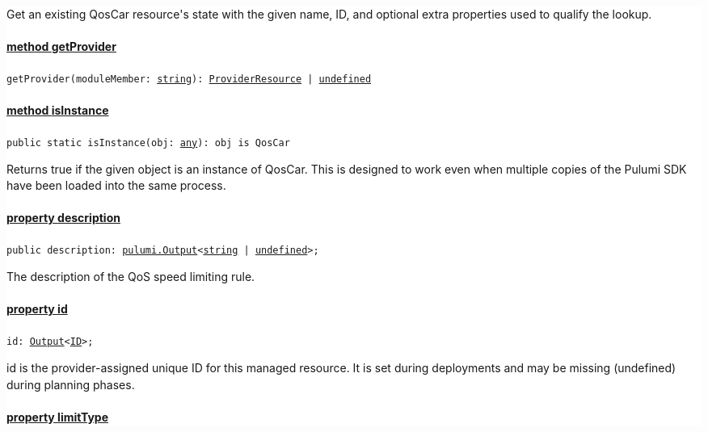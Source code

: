 
Get an existing QosCar resource's state with the given name, ID, and optional extra
properties used to qualify the lookup.

<h4 class="pdoc-member-header" id="QosCar-getProvider">
<a class="pdoc-child-name" href="https://github.com/pulumi/pulumi-alicloud/blob/{{< param git_sha >}}/sdk/nodejs/rocketmq/qosCar.ts#L41">method <b>getProvider</b></a>
</h4>


<pre class="highlight"><code><span class='kd'></span>getProvider(moduleMember: <span class='kd'><a href='https://developer.mozilla.org/en-US/docs/Web/JavaScript/Reference/Global_Objects/String'>string</a></span>): <a href='/docs/reference/pkg/nodejs/pulumi/pulumi/#ProviderResource'>ProviderResource</a> | <span class='kd'><a href='https://developer.mozilla.org/en-US/docs/Web/JavaScript/Reference/Global_Objects/undefined'>undefined</a></span></code></pre>

<h4 class="pdoc-member-header" id="QosCar-isInstance">
<a class="pdoc-child-name" href="https://github.com/pulumi/pulumi-alicloud/blob/{{< param git_sha >}}/sdk/nodejs/rocketmq/qosCar.ts#L61">method <b>isInstance</b></a>
</h4>


<pre class="highlight"><code><span class='kd'>public static </span>isInstance(obj: <span class='kd'><a href='https://www.typescriptlang.org/docs/handbook/basic-types.html#any'>any</a></span>): obj is QosCar</code></pre>


Returns true if the given object is an instance of QosCar.  This is designed to work even
when multiple copies of the Pulumi SDK have been loaded into the same process.

<h4 class="pdoc-member-header" id="QosCar-description">
<a class="pdoc-child-name" href="https://github.com/pulumi/pulumi-alicloud/blob/{{< param git_sha >}}/sdk/nodejs/rocketmq/qosCar.ts#L71">property <b>description</b></a>
</h4>

<pre class="highlight"><code><span class='kd'>public </span>description: <a href='/docs/reference/pkg/nodejs/pulumi/pulumi/#Output'>pulumi.Output</a>&lt;<span class='kd'><a href='https://developer.mozilla.org/en-US/docs/Web/JavaScript/Reference/Global_Objects/String'>string</a></span> | <span class='kd'><a href='https://developer.mozilla.org/en-US/docs/Web/JavaScript/Reference/Global_Objects/undefined'>undefined</a></span>&gt;;</code></pre>

The description of the QoS speed limiting rule.

<h4 class="pdoc-member-header" id="QosCar-id">
<a class="pdoc-child-name" href="https://github.com/pulumi/pulumi-alicloud/blob/{{< param git_sha >}}/sdk/nodejs/rocketmq/qosCar.ts#L41">property <b>id</b></a>
</h4>

<pre class="highlight"><code><span class='kd'></span>id: <a href='/docs/reference/pkg/nodejs/pulumi/pulumi/#Output'>Output</a>&lt;<a href='/docs/reference/pkg/nodejs/pulumi/pulumi/#ID'>ID</a>&gt;;</code></pre>

id is the provider-assigned unique ID for this managed resource.  It is set during
deployments and may be missing (undefined) during planning phases.

<h4 class="pdoc-member-header" id="QosCar-limitType">
<a class="pdoc-child-name" href="https://github.com/pulumi/pulumi-alicloud/blob/{{< param git_sha >}}/sdk/nodejs/rocketmq/qosCar.ts#L75">property <b>limitType</b></a>
</h4>
